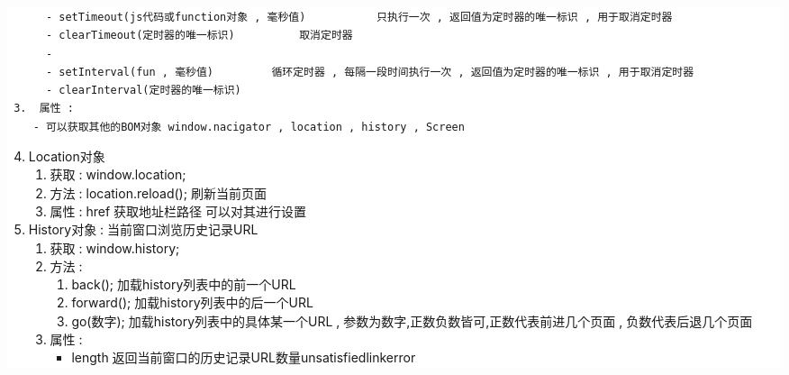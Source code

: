          - setTimeout(js代码或function对象 , 毫秒值)           只执行一次 , 返回值为定时器的唯一标识 , 用于取消定时器
          - clearTimeout(定时器的唯一标识)          取消定时器
          -   
          - setInterval(fun , 毫秒值)         循环定时器 , 每隔一段时间执行一次 , 返回值为定时器的唯一标识 , 用于取消定时器
          - clearInterval(定时器的唯一标识)
     3.  属性 :
        - 可以获取其他的BOM对象 window.nacigator , location , history , Screen
  4. Location对象
     1. 获取 : window.location;
     2. 方法 : location.reload();      刷新当前页面
     3. 属性 : href   获取地址栏路径      可以对其进行设置
  5. History对象 : 当前窗口浏览历史记录URL
     1. 获取 : window.history;
     2. 方法 : 
        1. back();      加载history列表中的前一个URL
        2. forward();      加载history列表中的后一个URL
        3. go(数字);         加载history列表中的具体某一个URL , 参数为数字,正数负数皆可,正数代表前进几个页面 , 负数代表后退几个页面
     3. 属性 : 
        - length   返回当前窗口的历史记录URL数量unsatisfiedlinkerror
